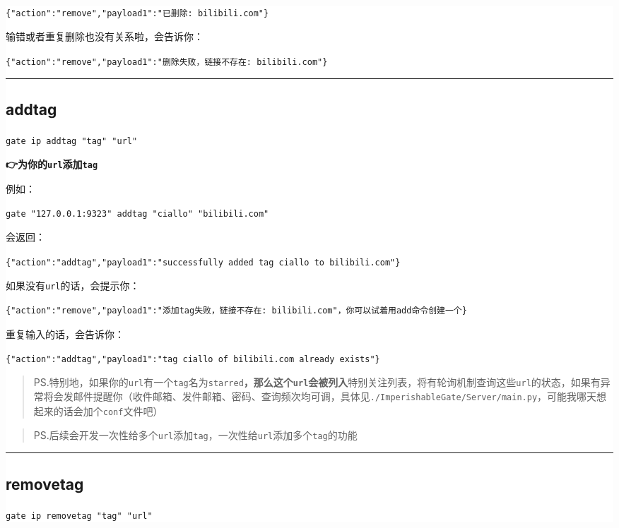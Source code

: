 ```
{"action":"remove","payload1":"已删除: bilibili.com"}
```

输错或者重复删除也没有关系啦，会告诉你：

```
{"action":"remove","payload1":"删除失败，链接不存在: bilibili.com"}
```



---



## addtag

```
gate ip addtag "tag" "url"
```

**👉为你的`url`添加`tag`**

例如：

```
gate "127.0.0.1:9323" addtag "ciallo" "bilibili.com"
```

会返回：

```
{"action":"addtag","payload1":"successfully added tag ciallo to bilibili.com"}
```

如果没有`url`的话，会提示你：

```
{"action":"remove","payload1":"添加tag失败，链接不存在: bilibili.com"，你可以试着用add命令创建一个}
```

重复输入的话，会告诉你：

```
{"action":"addtag","payload1":"tag ciallo of bilibili.com already exists"}
```



> PS.特别地，如果你的`url`有一个`tag`名为`starred`**，那么这个`url`会被列入**特别关注列表，将有轮询机制查询这些`url`的状态，如果有异常将会发邮件提醒你（收件邮箱、发件邮箱、密码、查询频次均可调，具体见`./ImperishableGate/Server/main.py`，可能我哪天想起来的话会加个`conf`文件吧）

> PS.后续会开发一次性给多个`url`添加`tag`，一次性给`url`添加多个`tag`的功能



---



## removetag

```
gate ip removetag "tag" "url"
```
